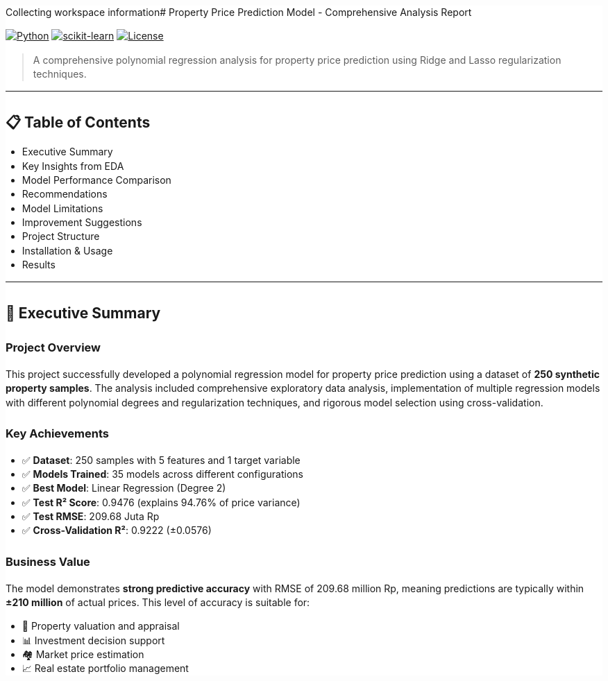 Collecting workspace information# Property Price Prediction Model - Comprehensive Analysis Report

[![Python](https://img.shields.io/badge/Python-3.8+-blue.svg)](https://www.python.org/)
[![scikit-learn](https://img.shields.io/badge/scikit--learn-1.0+-orange.svg)](https://scikit-learn.org/)
[![License](https://img.shields.io/badge/License-MIT-green.svg)](LICENSE)

> A comprehensive polynomial regression analysis for property price prediction using Ridge and Lasso regularization techniques.

---

## 📋 Table of Contents

- Executive Summary
- Key Insights from EDA
- Model Performance Comparison
- Recommendations
- Model Limitations
- Improvement Suggestions
- Project Structure
- Installation & Usage
- Results

---

## 🎯 Executive Summary

### Project Overview
This project successfully developed a polynomial regression model for property price prediction using a dataset of **250 synthetic property samples**. The analysis included comprehensive exploratory data analysis, implementation of multiple regression models with different polynomial degrees and regularization techniques, and rigorous model selection using cross-validation.

### Key Achievements
- ✅ **Dataset**: 250 samples with 5 features and 1 target variable
- ✅ **Models Trained**: 35 models across different configurations
- ✅ **Best Model**: Linear Regression (Degree 2)
- ✅ **Test R² Score**: 0.9476 (explains 94.76% of price variance)
- ✅ **Test RMSE**: 209.68 Juta Rp
- ✅ **Cross-Validation R²**: 0.9222 (±0.0576)

### Business Value
The model demonstrates **strong predictive accuracy** with RMSE of 209.68 million Rp, meaning predictions are typically within **±210 million** of actual prices. This level of accuracy is suitable for:

- 💼 Property valuation and appraisal
- 📊 Investment decision support
- 🏘️ Market price estimation
- 📈 Real estate portfolio management

